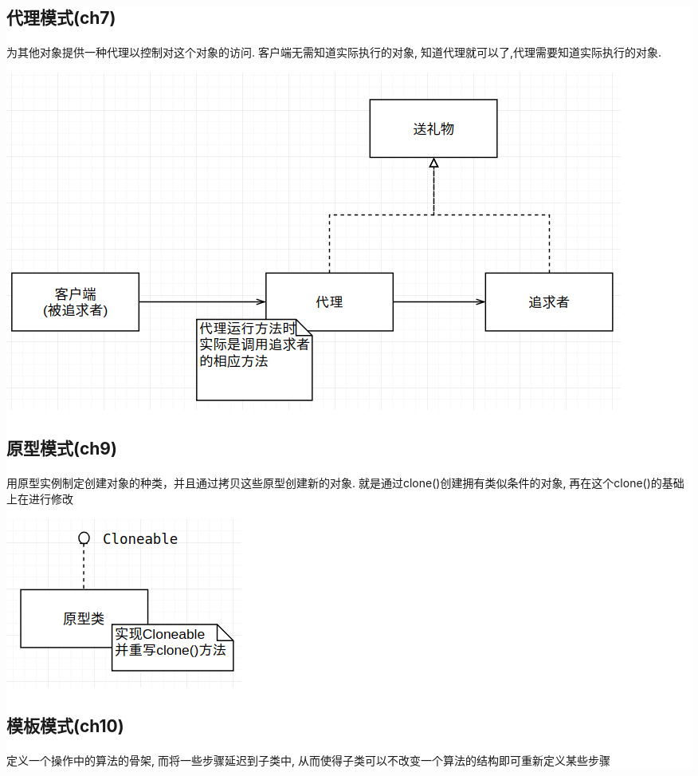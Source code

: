 

## 代理模式(ch7)

为其他对象提供一种代理以控制对这个对象的访问. 客户端无需知道实际执行的对象, 知道代理就可以了,代理需要知道实际执行的对象.

![1539600286200](assets/1539600286200.png)



## 原型模式(ch9)

用原型实例制定创建对象的种类，并且通过拷贝这些原型创建新的对象.  就是通过clone()创建拥有类似条件的对象, 再在这个clone()的基础上在进行修改

![1539600639041](assets/1539600639041.png)

## 模板模式(ch10)

定义一个操作中的算法的骨架, 而将一些步骤延迟到子类中, 从而使得子类可以不改变一个算法的结构即可重新定义某些步骤
